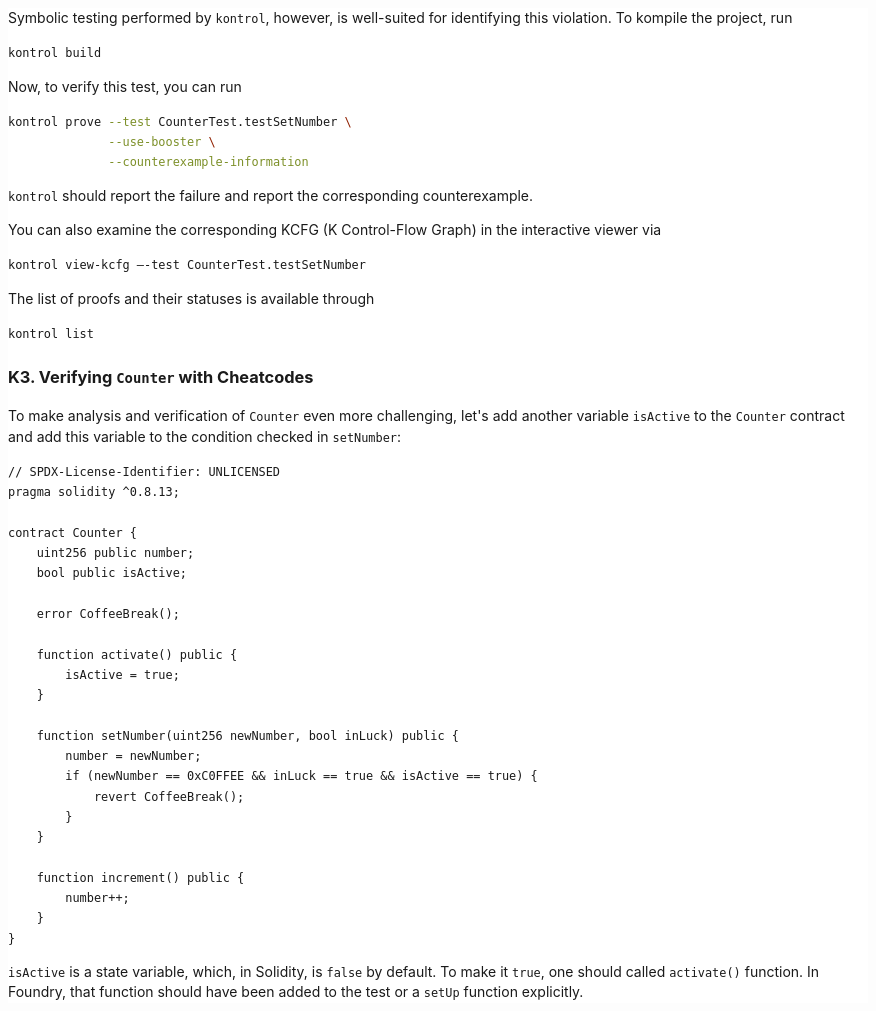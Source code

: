 Symbolic testing performed by `kontrol`, however, is well-suited for identifying this violation. To kompile the project, run
```
kontrol build
```
Now, to verify this test, you can run 
```sh
kontrol prove --test CounterTest.testSetNumber \
              --use-booster \
              --counterexample-information
```
`kontrol` should report the failure and report the corresponding counterexample.

You can also examine the corresponding KCFG (K Control-Flow Graph) in the interactive viewer via
```
kontrol view-kcfg –-test CounterTest.testSetNumber
```
The list of proofs and their statuses is available through
```
kontrol list
```

### K3. Verifying `Counter` with Cheatcodes

To make analysis and verification of `Counter` even more challenging, let's add another variable `isActive` to the `Counter` contract and add this variable to the condition checked in `setNumber`:
```solidity
// SPDX-License-Identifier: UNLICENSED
pragma solidity ^0.8.13;

contract Counter {
    uint256 public number;
    bool public isActive;

    error CoffeeBreak();

    function activate() public {
        isActive = true;
    }

    function setNumber(uint256 newNumber, bool inLuck) public {
        number = newNumber;
        if (newNumber == 0xC0FFEE && inLuck == true && isActive == true) {
            revert CoffeeBreak();
        }
    }

    function increment() public {
        number++;
    }
}
```
`isActive` is a state variable, which, in Solidity, is `false` by default. To make it `true`, one should called `activate()` function. In Foundry, that function should have been added to the test or a `setUp` function explicitly.
